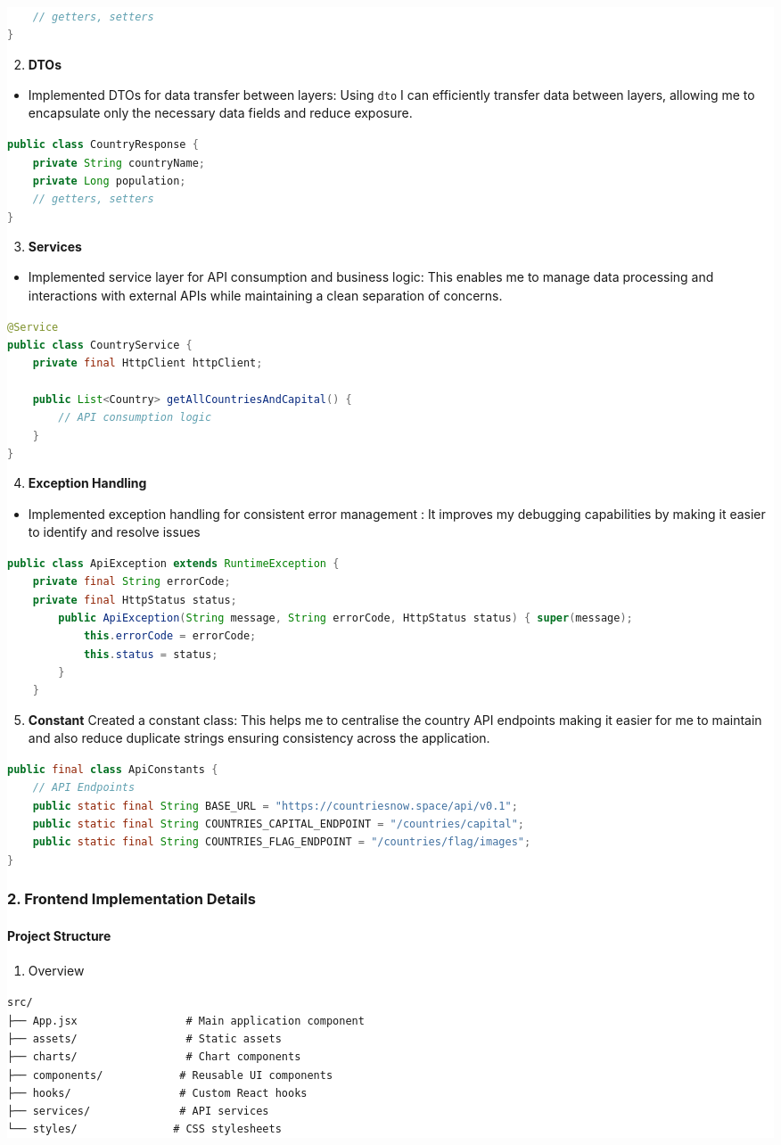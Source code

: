 ```java
    // getters, setters
}
```
2. **DTOs**
- Implemented DTOs for data transfer between layers: Using `dto` I can efficiently transfer data between layers, allowing me to encapsulate only the necessary data fields and reduce exposure.
```java
public class CountryResponse {
    private String countryName;
    private Long population;
    // getters, setters
}
```
3. **Services**
- Implemented service layer for API consumption and business logic: This enables me to manage data processing and interactions with external APIs while maintaining a clean separation of concerns.
```java
@Service
public class CountryService {
    private final HttpClient httpClient;
    
    public List<Country> getAllCountriesAndCapital() {
        // API consumption logic
    }
}
```
4. **Exception Handling**
- Implemented exception handling for consistent error management : It improves my debugging capabilities by making it easier to identify and resolve issues
```java
public class ApiException extends RuntimeException { 
	private final String errorCode;
	private final HttpStatus status;
		public ApiException(String message, String errorCode, HttpStatus status) { super(message); 
            this.errorCode = errorCode; 
            this.status = status; 
        } 
    }
```
5. **Constant**
   Created a constant class: This helps me to centralise the country API endpoints making it easier for me to maintain and also reduce duplicate strings ensuring consistency across the application.
```java
public final class ApiConstants {
    // API Endpoints
    public static final String BASE_URL = "https://countriesnow.space/api/v0.1";
    public static final String COUNTRIES_CAPITAL_ENDPOINT = "/countries/capital";
    public static final String COUNTRIES_FLAG_ENDPOINT = "/countries/flag/images";
}
```

### 2.  Frontend Implementation Details
#### Project Structure
1. Overview
```
src/
├── App.jsx                 # Main application component
├── assets/                 # Static assets
├── charts/                 # Chart components
├── components/            # Reusable UI components
├── hooks/                 # Custom React hooks
├── services/              # API services
└── styles/               # CSS stylesheets
```
